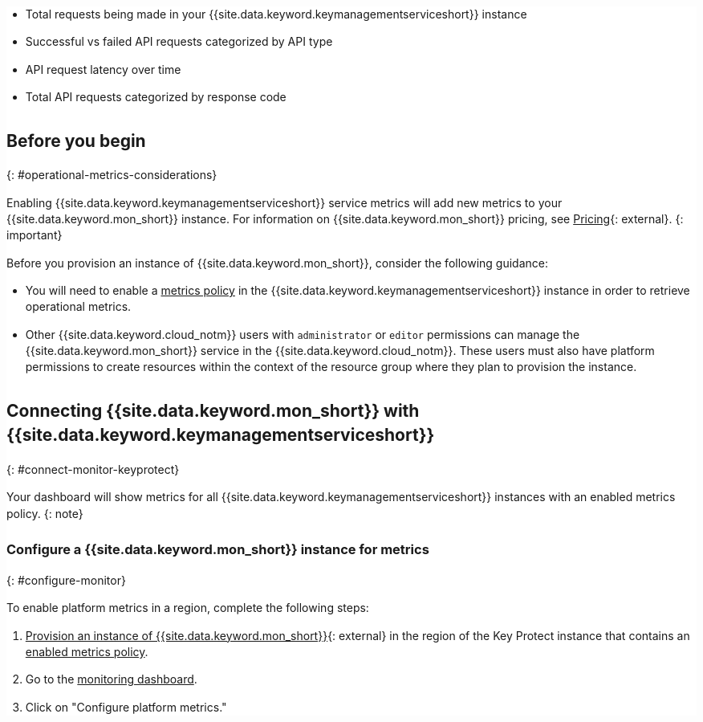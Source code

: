 - Total requests being made in your
  {{site.data.keyword.keymanagementserviceshort}} instance

- Successful vs failed API requests categorized by API type

- API request latency over time

- Total API requests categorized by response code

## Before you begin
{: #operational-metrics-considerations}

Enabling {{site.data.keyword.keymanagementserviceshort}} service metrics will
add new metrics to your {{site.data.keyword.mon_short}} instance. For
information on {{site.data.keyword.mon_short}} pricing, see
[Pricing](/docs/Monitoring-with-Sysdig?topic=Monitoring-with-Sysdig-pricing_plans){: external}.
{: important}

Before you provision an instance of {{site.data.keyword.mon_short}}, consider
the following guidance:

- You will need to enable a
  [metrics policy](/docs/key-protect?topic=key-protect-manage-monitor-metrics)
  in the {{site.data.keyword.keymanagementserviceshort}} instance in order to
  retrieve operational metrics.

- Other {{site.data.keyword.cloud_notm}} users with `administrator` or `editor`
  permissions can manage the {{site.data.keyword.mon_short}} service in the
  {{site.data.keyword.cloud_notm}}. These users must also have platform
  permissions to create resources within the context of the resource group where
  they plan to provision the instance.

## Connecting {{site.data.keyword.mon_short}} with {{site.data.keyword.keymanagementserviceshort}}
{: #connect-monitor-keyprotect}

Your dashboard will show metrics for all
{{site.data.keyword.keymanagementserviceshort}} instances with an enabled
metrics policy.
{: note}

### Configure a {{site.data.keyword.mon_short}} instance for metrics
{: #configure-monitor}

To enable platform metrics in a region, complete the following steps:

1. [Provision an instance of {{site.data.keyword.mon_short}}](/docs/Monitoring-with-Sysdig?topic=Monitoring-with-Sysdig-provision){: external}
   in the region of the Key Protect instance that contains an
   [enabled metrics policy](/docs/key-protect?topic=key-protect-manage-monitor-metrics).

2. Go to the [monitoring dashboard](/observe/monitoring).

3. Click on "Configure platform metrics."
